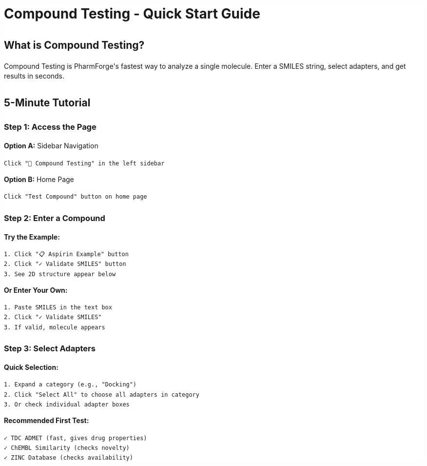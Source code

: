 # Compound Testing - Quick Start Guide

## What is Compound Testing?

Compound Testing is PharmForge's fastest way to analyze a single molecule. Enter a SMILES string, select adapters, and get results in seconds.

## 5-Minute Tutorial

### Step 1: Access the Page

**Option A:** Sidebar Navigation
```
Click "🧪 Compound Testing" in the left sidebar
```

**Option B:** Home Page
```
Click "Test Compound" button on home page
```

### Step 2: Enter a Compound

**Try the Example:**
```
1. Click "📋 Aspirin Example" button
2. Click "✓ Validate SMILES" button
3. See 2D structure appear below
```

**Or Enter Your Own:**
```
1. Paste SMILES in the text box
2. Click "✓ Validate SMILES"
3. If valid, molecule appears
```

### Step 3: Select Adapters

**Quick Selection:**
```
1. Expand a category (e.g., "Docking")
2. Click "Select All" to choose all adapters in category
3. Or check individual adapter boxes
```

**Recommended First Test:**
```
✓ TDC ADMET (fast, gives drug properties)
✓ ChEMBL Similarity (checks novelty)
✓ ZINC Database (checks availability)
```
